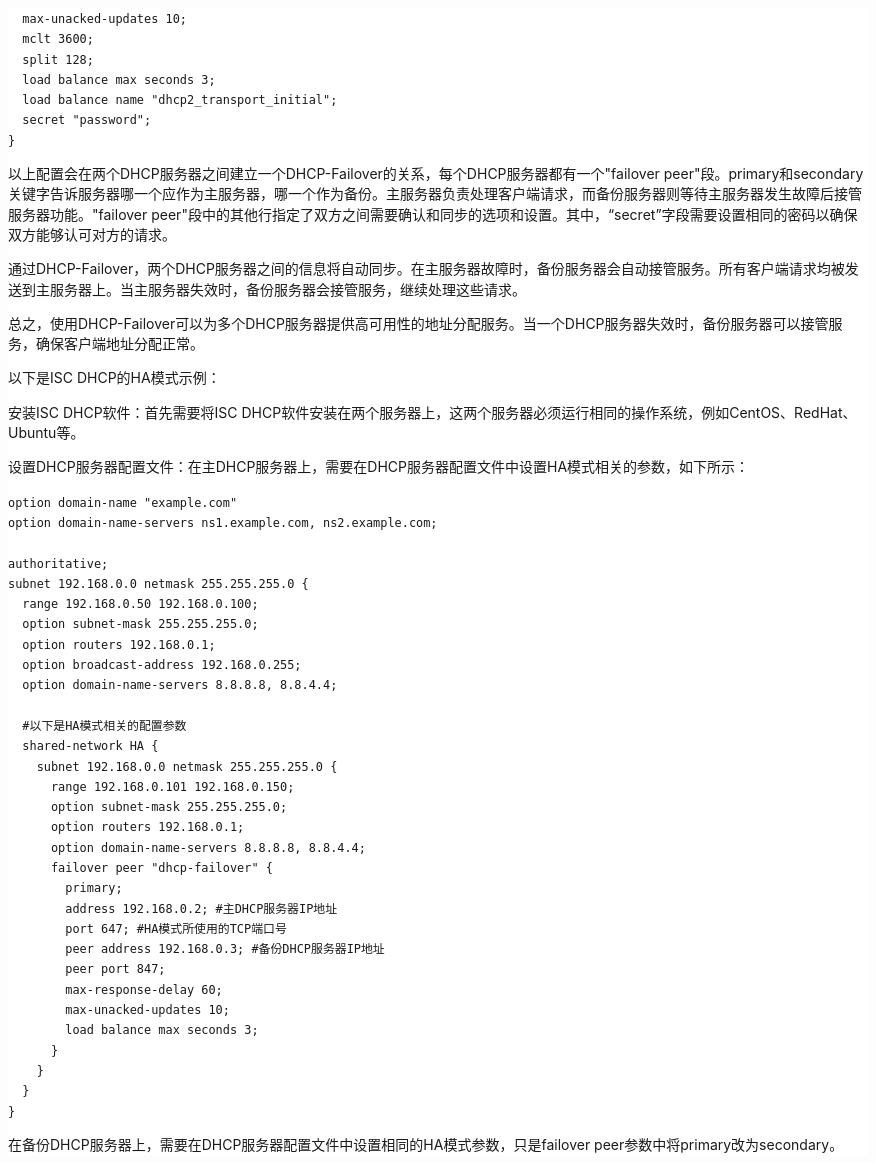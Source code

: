 ```
  max-unacked-updates 10;
  mclt 3600;
  split 128;
  load balance max seconds 3;
  load balance name "dhcp2_transport_initial";
  secret "password";
}
```
以上配置会在两个DHCP服务器之间建立一个DHCP-Failover的关系，每个DHCP服务器都有一个"failover peer"段。primary和secondary关键字告诉服务器哪一个应作为主服务器，哪一个作为备份。主服务器负责处理客户端请求，而备份服务器则等待主服务器发生故障后接管服务器功能。"failover peer"段中的其他行指定了双方之间需要确认和同步的选项和设置。其中，“secret”字段需要设置相同的密码以确保双方能够认可对方的请求。

通过DHCP-Failover，两个DHCP服务器之间的信息将自动同步。在主服务器故障时，备份服务器会自动接管服务。所有客户端请求均被发送到主服务器上。当主服务器失效时，备份服务器会接管服务，继续处理这些请求。

总之，使用DHCP-Failover可以为多个DHCP服务器提供高可用性的地址分配服务。当一个DHCP服务器失效时，备份服务器可以接管服务，确保客户端地址分配正常。



















以下是ISC DHCP的HA模式示例：

安装ISC DHCP软件：首先需要将ISC DHCP软件安装在两个服务器上，这两个服务器必须运行相同的操作系统，例如CentOS、RedHat、Ubuntu等。

设置DHCP服务器配置文件：在主DHCP服务器上，需要在DHCP服务器配置文件中设置HA模式相关的参数，如下所示：
```
option domain-name "example.com"
option domain-name-servers ns1.example.com, ns2.example.com;

authoritative;
subnet 192.168.0.0 netmask 255.255.255.0 {
  range 192.168.0.50 192.168.0.100;
  option subnet-mask 255.255.255.0;
  option routers 192.168.0.1;
  option broadcast-address 192.168.0.255;
  option domain-name-servers 8.8.8.8, 8.8.4.4;

  #以下是HA模式相关的配置参数
  shared-network HA {
    subnet 192.168.0.0 netmask 255.255.255.0 {
      range 192.168.0.101 192.168.0.150;
      option subnet-mask 255.255.255.0;
      option routers 192.168.0.1;
      option domain-name-servers 8.8.8.8, 8.8.4.4;
      failover peer "dhcp-failover" {
        primary;
        address 192.168.0.2; #主DHCP服务器IP地址
        port 647; #HA模式所使用的TCP端口号
        peer address 192.168.0.3; #备份DHCP服务器IP地址
        peer port 847;
        max-response-delay 60;
        max-unacked-updates 10;
        load balance max seconds 3;
      }
    }
  }
}
```
在备份DHCP服务器上，需要在DHCP服务器配置文件中设置相同的HA模式参数，只是failover peer参数中将primary改为secondary。